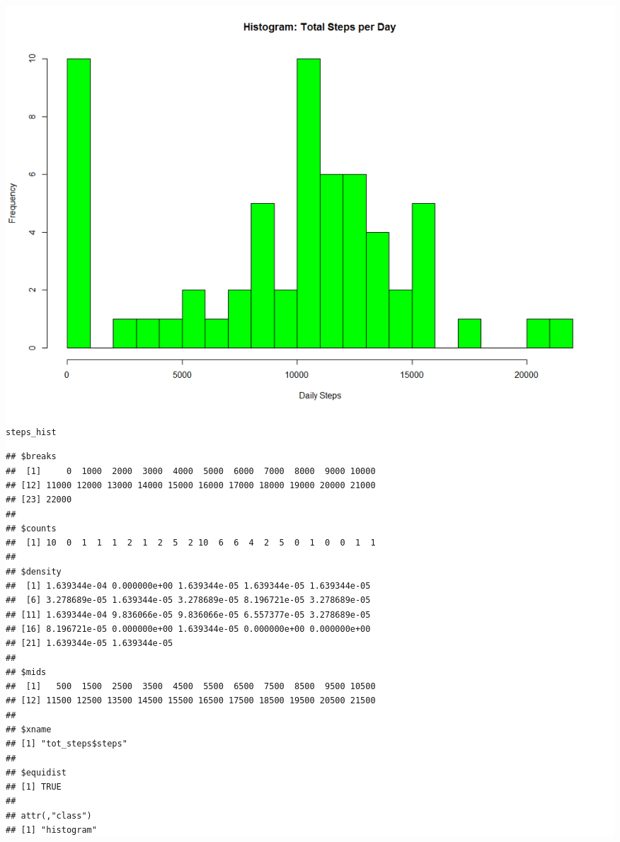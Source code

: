 ![](figs/Q1_Histogram-1.png) 

```r
steps_hist
```

```
## $breaks
##  [1]     0  1000  2000  3000  4000  5000  6000  7000  8000  9000 10000
## [12] 11000 12000 13000 14000 15000 16000 17000 18000 19000 20000 21000
## [23] 22000
## 
## $counts
##  [1] 10  0  1  1  1  2  1  2  5  2 10  6  6  4  2  5  0  1  0  0  1  1
## 
## $density
##  [1] 1.639344e-04 0.000000e+00 1.639344e-05 1.639344e-05 1.639344e-05
##  [6] 3.278689e-05 1.639344e-05 3.278689e-05 8.196721e-05 3.278689e-05
## [11] 1.639344e-04 9.836066e-05 9.836066e-05 6.557377e-05 3.278689e-05
## [16] 8.196721e-05 0.000000e+00 1.639344e-05 0.000000e+00 0.000000e+00
## [21] 1.639344e-05 1.639344e-05
## 
## $mids
##  [1]   500  1500  2500  3500  4500  5500  6500  7500  8500  9500 10500
## [12] 11500 12500 13500 14500 15500 16500 17500 18500 19500 20500 21500
## 
## $xname
## [1] "tot_steps$steps"
## 
## $equidist
## [1] TRUE
## 
## attr(,"class")
## [1] "histogram"
```
